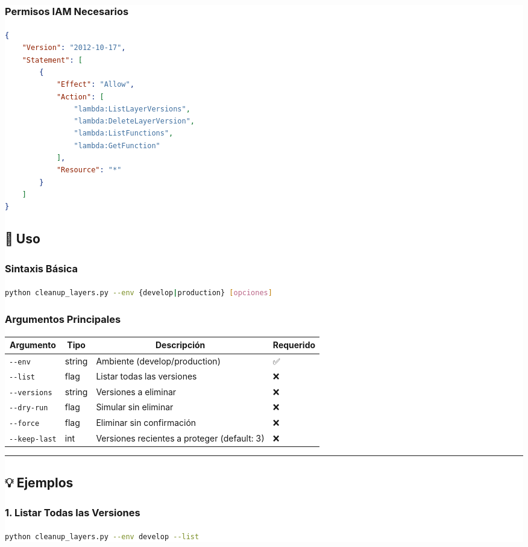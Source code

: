 ### Permisos IAM Necesarios

```json
{
    "Version": "2012-10-17",
    "Statement": [
        {
            "Effect": "Allow",
            "Action": [
                "lambda:ListLayerVersions",
                "lambda:DeleteLayerVersion",
                "lambda:ListFunctions",
                "lambda:GetFunction"
            ],
            "Resource": "*"
        }
    ]
}
```

## 🚀 Uso

### Sintaxis Básica

```bash
python cleanup_layers.py --env {develop|production} [opciones]
```

### Argumentos Principales

| Argumento | Tipo | Descripción | Requerido |
|-----------|------|-------------|-----------|
| `--env` | string | Ambiente (develop/production) | ✅ |
| `--list` | flag | Listar todas las versiones | ❌ |
| `--versions` | string | Versiones a eliminar | ❌ |
| `--dry-run` | flag | Simular sin eliminar | ❌ |
| `--force` | flag | Eliminar sin confirmación | ❌ |
| `--keep-last` | int | Versiones recientes a proteger (default: 3) | ❌ |

---

## 💡 Ejemplos

### 1. Listar Todas las Versiones

```bash
python cleanup_layers.py --env develop --list
```
